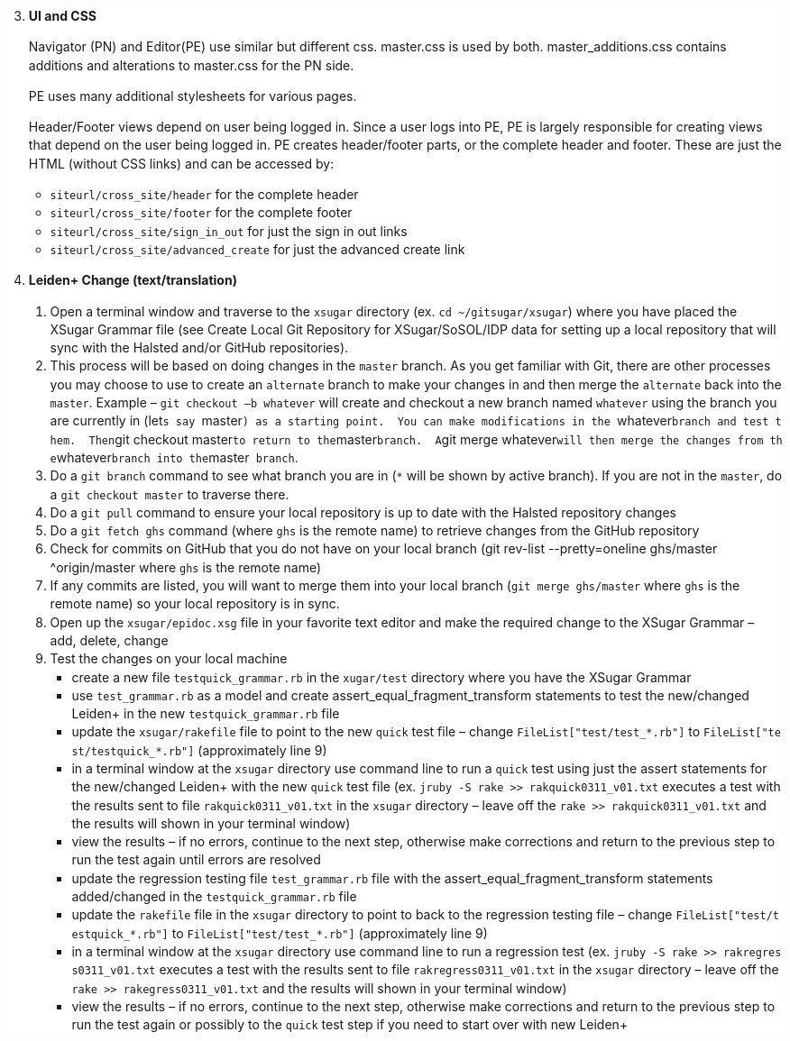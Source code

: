 3. **UI and CSS**
   
    Navigator (PN) and Editor(PE) use similar but different css. master.css is used by both. master_additions.css contains additions and alterations to master.css for the PN side.
   
    PE uses many additional stylesheets for various pages.

    Header/Footer views depend on user being logged in. Since a user logs into PE,  PE is largely responsible for creating views that depend on the user being logged in. PE creates header/footer parts, or the complete header and footer. These are just the HTML (without CSS links) and can be accessed by:

     * `siteurl/cross_site/header` for the complete header
     * `siteurl/cross_site/footer` for the complete footer
     * `siteurl/cross_site/sign_in_out` for just the sign in out links
     * `siteurl/cross_site/advanced_create` for just the advanced create link

4. **Leiden+ Change (text/translation)**
    1. Open a terminal window and traverse to the `xsugar` directory (ex. `cd ~/gitsugar/xsugar`) where you have placed the XSugar Grammar file (see Create Local Git Repository for XSugar/SoSOL/IDP data for setting up a local repository that will sync with the Halsted and/or GitHub repositories).
    2. This process will be based on doing changes in the `master` branch.  As you get familiar with Git, there are other processes you may choose to use to create an `alternate` branch to make your changes in and then merge the `alternate` back into the `master`.  Example – `git checkout –b whatever` will create and checkout a new branch named `whatever` using the branch you are currently in (let`s say `master`) as a starting point.  You can make modifications in the `whatever` branch and test them.  Then `git checkout master` to return to the `master` branch.  A `git merge whatever` will then merge the changes from the `whatever` branch into the `master` branch`.
    3. Do a `git branch` command to see what branch you are in (`*` will be shown by active branch).  If you are not in the `master`, do a `git checkout master` to traverse there.
    4. Do a `git pull` command to ensure your local repository is up to date with the Halsted repository changes
    5. Do a `git fetch ghs` command (where `ghs` is the remote name) to retrieve changes from the GitHub repository
    6. Check for commits on GitHub that you do not have on your local branch (git rev-list --pretty=oneline ghs/master ^origin/master where `ghs` is the remote name)
    7. If any commits are listed, you will want to merge them into your local branch (`git merge ghs/master` where `ghs` is the remote name) so your local repository is in sync.
    8. Open up the `xsugar/epidoc.xsg` file in your favorite text editor and make the required change to the XSugar Grammar – add, delete, change
    9. Test the changes on your local machine
        * create a new file `testquick_grammar.rb` in the `xugar/test` directory where you have the XSugar Grammar
        * use `test_grammar.rb` as a model and create assert_equal_fragment_transform statements to test the new/changed Leiden+ in the new `testquick_grammar.rb` file
        * update the `xsugar/rakefile` file to point to the new `quick` test file – change `FileList["test/test_*.rb"]` to `FileList["test/testquick_*.rb"]` (approximately line 9)
        * in a terminal window at the `xsugar` directory use command line to run a `quick` test using just the assert statements for the new/changed Leiden+ with the new `quick` test file (ex. `jruby -S rake >> rakquick0311_v01.txt` executes a test with the results sent to file `rakquick0311_v01.txt` in the `xsugar` directory – leave off the `rake >> rakquick0311_v01.txt` and the results will shown in your terminal window)
        * view the results – if no errors, continue to the next step, otherwise make corrections and return to the previous step to run the test again until errors are resolved
        * update the regression testing file `test_grammar.rb` file with the assert_equal_fragment_transform statements added/changed in the `testquick_grammar.rb` file 
        * update the `rakefile` file in the `xsugar` directory to point to back to the regression testing file – change `FileList["test/testquick_*.rb"]` to `FileList["test/test_*.rb"]` (approximately line 9)
        * in a terminal window at the `xsugar` directory use command line to run a regression test (ex. `jruby -S rake >> rakregress0311_v01.txt` executes a test with the results sent to file `rakregress0311_v01.txt` in the `xsugar` directory – leave off the `rake >> rakegress0311_v01.txt` and the results will shown in your terminal window)
        * view the results – if no errors, continue to the next step, otherwise make corrections and return to the previous step to run the test again or possibly to the `quick` test step if you need to start over with new Leiden+